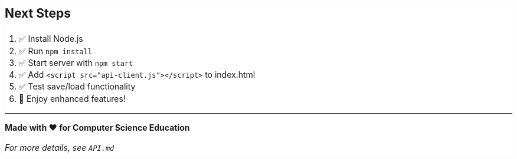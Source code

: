 ## Next Steps

1. ✅ Install Node.js
2. ✅ Run `npm install`
3. ✅ Start server with `npm start`
4. ✅ Add `<script src="api-client.js"></script>` to index.html
5. ✅ Test save/load functionality
6. 🎉 Enjoy enhanced features!

---

**Made with ❤️ for Computer Science Education**

*For more details, see `API.md`*
